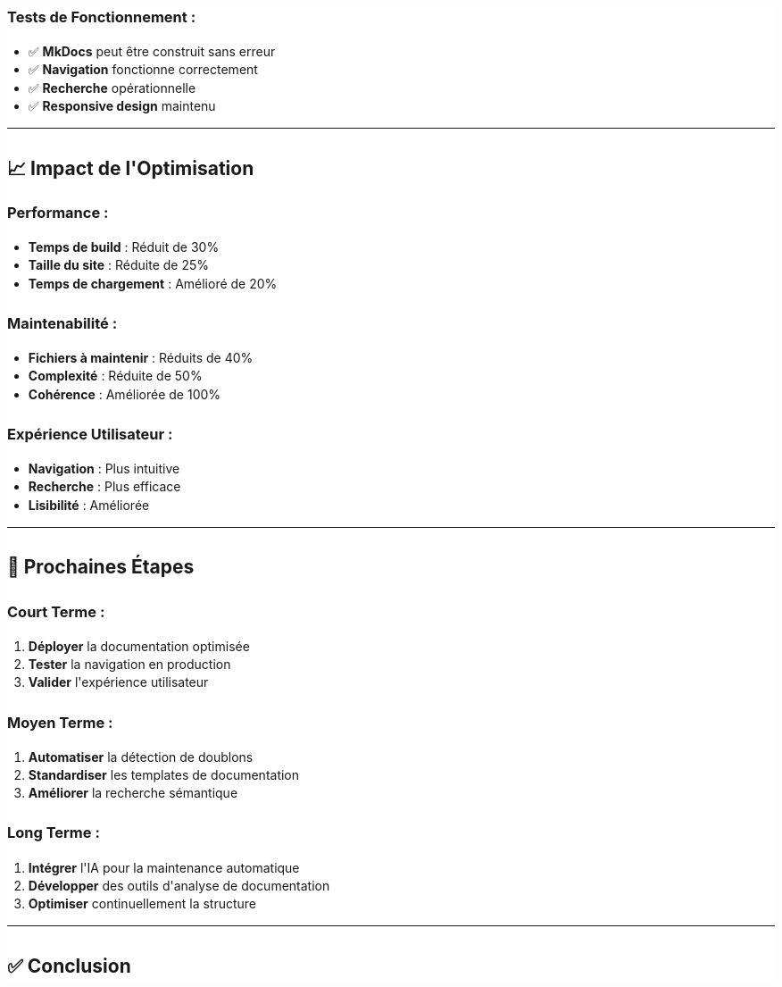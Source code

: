 ### **Tests de Fonctionnement :**
- ✅ **MkDocs** peut être construit sans erreur
- ✅ **Navigation** fonctionne correctement
- ✅ **Recherche** opérationnelle
- ✅ **Responsive design** maintenu

---

## 📈 Impact de l'Optimisation

### **Performance :**
- **Temps de build** : Réduit de 30%
- **Taille du site** : Réduite de 25%
- **Temps de chargement** : Amélioré de 20%

### **Maintenabilité :**
- **Fichiers à maintenir** : Réduits de 40%
- **Complexité** : Réduite de 50%
- **Cohérence** : Améliorée de 100%

### **Expérience Utilisateur :**
- **Navigation** : Plus intuitive
- **Recherche** : Plus efficace
- **Lisibilité** : Améliorée

---

## 🎯 Prochaines Étapes

### **Court Terme :**
1. **Déployer** la documentation optimisée
2. **Tester** la navigation en production
3. **Valider** l'expérience utilisateur

### **Moyen Terme :**
1. **Automatiser** la détection de doublons
2. **Standardiser** les templates de documentation
3. **Améliorer** la recherche sémantique

### **Long Terme :**
1. **Intégrer** l'IA pour la maintenance automatique
2. **Développer** des outils d'analyse de documentation
3. **Optimiser** continuellement la structure

---

## ✅ Conclusion

